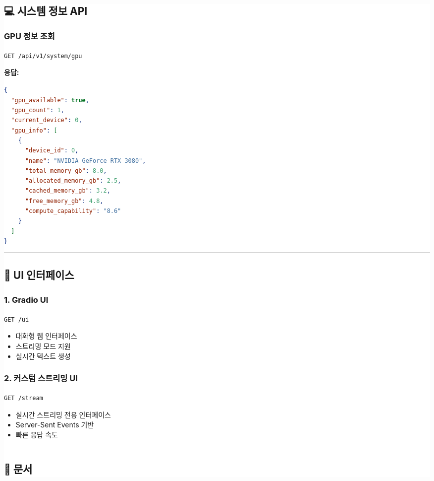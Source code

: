
## 💻 시스템 정보 API

### GPU 정보 조회
```http
GET /api/v1/system/gpu
```

**응답:**
```json
{
  "gpu_available": true,
  "gpu_count": 1,
  "current_device": 0,
  "gpu_info": [
    {
      "device_id": 0,
      "name": "NVIDIA GeForce RTX 3080",
      "total_memory_gb": 8.0,
      "allocated_memory_gb": 2.5,
      "cached_memory_gb": 3.2,
      "free_memory_gb": 4.8,
      "compute_capability": "8.6"
    }
  ]
}
```

---

## 🎨 UI 인터페이스

### 1. Gradio UI
```
GET /ui
```
- 대화형 웹 인터페이스
- 스트리밍 모드 지원
- 실시간 텍스트 생성

### 2. 커스텀 스트리밍 UI
```
GET /stream
```
- 실시간 스트리밍 전용 인터페이스
- Server-Sent Events 기반
- 빠른 응답 속도

---

## 📖 문서
